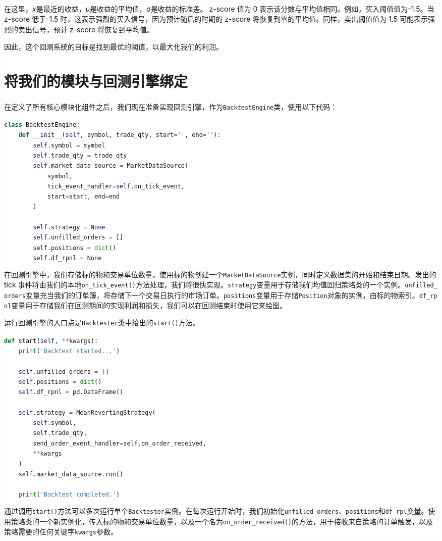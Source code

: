 在这里，*x*是最近的收益，*μ*是收益的平均值，*σ*是收益的标准差。 z-score 值为 0 表示该分数与平均值相同。例如，买入阈值值为-1.5。当 z-score 低于-1.5 时，这表示强烈的买入信号，因为预计随后的时期的 z-score 将恢复到零的平均值。同样，卖出阈值值为 1.5 可能表示强烈的卖出信号，预计 z-score 将恢复到平均值。

因此，这个回测系统的目标是找到最优的阈值，以最大化我们的利润。

# 将我们的模块与回测引擎绑定

在定义了所有核心模块化组件之后，我们现在准备实现回测引擎，作为`BacktestEngine`类，使用以下代码：

```py
class BacktestEngine:
    def __init__(self, symbol, trade_qty, start='', end=''):
        self.symbol = symbol
        self.trade_qty = trade_qty
        self.market_data_source = MarketDataSource(
            symbol,
            tick_event_handler=self.on_tick_event,
            start=start, end=end
        )

        self.strategy = None
        self.unfilled_orders = []
        self.positions = dict()
        self.df_rpnl = None
```

在回测引擎中，我们存储标的物和交易单位数量。使用标的物创建一个`MarketDataSource`实例，同时定义数据集的开始和结束日期。发出的 tick 事件将由我们的本地`on_tick_event()`方法处理，我们将很快实现。`strategy`变量用于存储我们均值回归策略类的一个实例。`unfilled_orders`变量充当我们的订单簿，将存储下一个交易日执行的市场订单。`positions`变量用于存储`Position`对象的实例，由标的物索引。`df_rpnl`变量用于存储我们在回测期间的实现利润和损失，我们可以在回测结束时使用它来绘图。

运行回测引擎的入口点是`Backtester`类中给出的`start()`方法。

```py
def start(self, **kwargs):
    print('Backtest started...')

    self.unfilled_orders = []
    self.positions = dict()
    self.df_rpnl = pd.DataFrame()

    self.strategy = MeanRevertingStrategy(
        self.symbol,
        self.trade_qty,
        send_order_event_handler=self.on_order_received,
        **kwargs
    )
    self.market_data_source.run()

    print('Backtest completed.')
```

通过调用`start()`方法可以多次运行单个`Backtester`实例。在每次运行开始时，我们初始化`unfilled_orders`、`positions`和`df_rpl`变量。使用策略类的一个新实例化，传入标的物和交易单位数量，以及一个名为`on_order_received()`的方法，用于接收来自策略的订单触发，以及策略需要的任何关键字`kwargs`参数。
